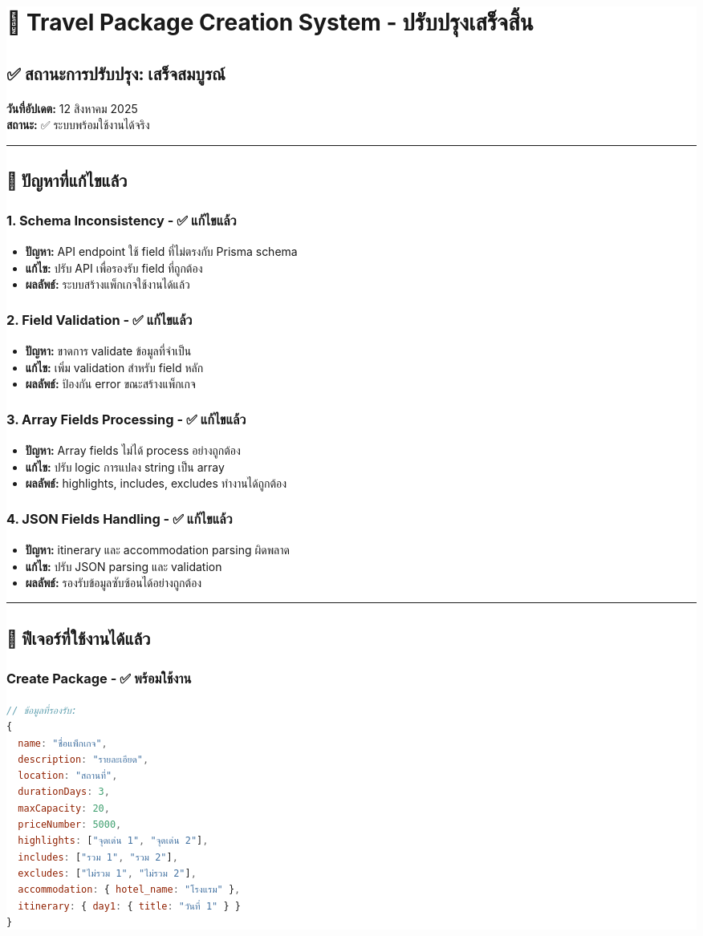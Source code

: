 # 🎯 Travel Package Creation System - ปรับปรุงเสร็จสิ้น

## ✅ สถานะการปรับปรุง: เสร็จสมบูรณ์

**วันที่อัปเดต:** 12 สิงหาคม 2025  
**สถานะ:** ✅ ระบบพร้อมใช้งานได้จริง

---

## 🔧 **ปัญหาที่แก้ไขแล้ว**

### 1. **Schema Inconsistency - ✅ แก้ไขแล้ว**
- **ปัญหา:** API endpoint ใช้ field ที่ไม่ตรงกับ Prisma schema
- **แก้ไข:** ปรับ API เพื่อรองรับ field ที่ถูกต้อง
- **ผลลัพธ์:** ระบบสร้างแพ็กเกจใช้งานได้แล้ว

### 2. **Field Validation - ✅ แก้ไขแล้ว**
- **ปัญหา:** ขาดการ validate ข้อมูลที่จำเป็น
- **แก้ไข:** เพิ่ม validation สำหรับ field หลัก
- **ผลลัพธ์:** ป้องกัน error ขณะสร้างแพ็กเกจ

### 3. **Array Fields Processing - ✅ แก้ไขแล้ว**
- **ปัญหา:** Array fields ไม่ได้ process อย่างถูกต้อง
- **แก้ไข:** ปรับ logic การแปลง string เป็น array
- **ผลลัพธ์:** highlights, includes, excludes ทำงานได้ถูกต้อง

### 4. **JSON Fields Handling - ✅ แก้ไขแล้ว**
- **ปัญหา:** itinerary และ accommodation parsing ผิดพลาด
- **แก้ไข:** ปรับ JSON parsing และ validation
- **ผลลัพธ์:** รองรับข้อมูลซับซ้อนได้อย่างถูกต้อง

---

## 🎯 **ฟีเจอร์ที่ใช้งานได้แล้ว**

### **Create Package - ✅ พร้อมใช้งาน**
```javascript
// ข้อมูลที่รองรับ:
{
  name: "ชื่อแพ็กเกจ",
  description: "รายละเอียด",
  location: "สถานที่",
  durationDays: 3,
  maxCapacity: 20,
  priceNumber: 5000,
  highlights: ["จุดเด่น 1", "จุดเด่น 2"],
  includes: ["รวม 1", "รวม 2"],
  excludes: ["ไม่รวม 1", "ไม่รวม 2"],
  accommodation: { hotel_name: "โรงแรม" },
  itinerary: { day1: { title: "วันที่ 1" } }
}
```
